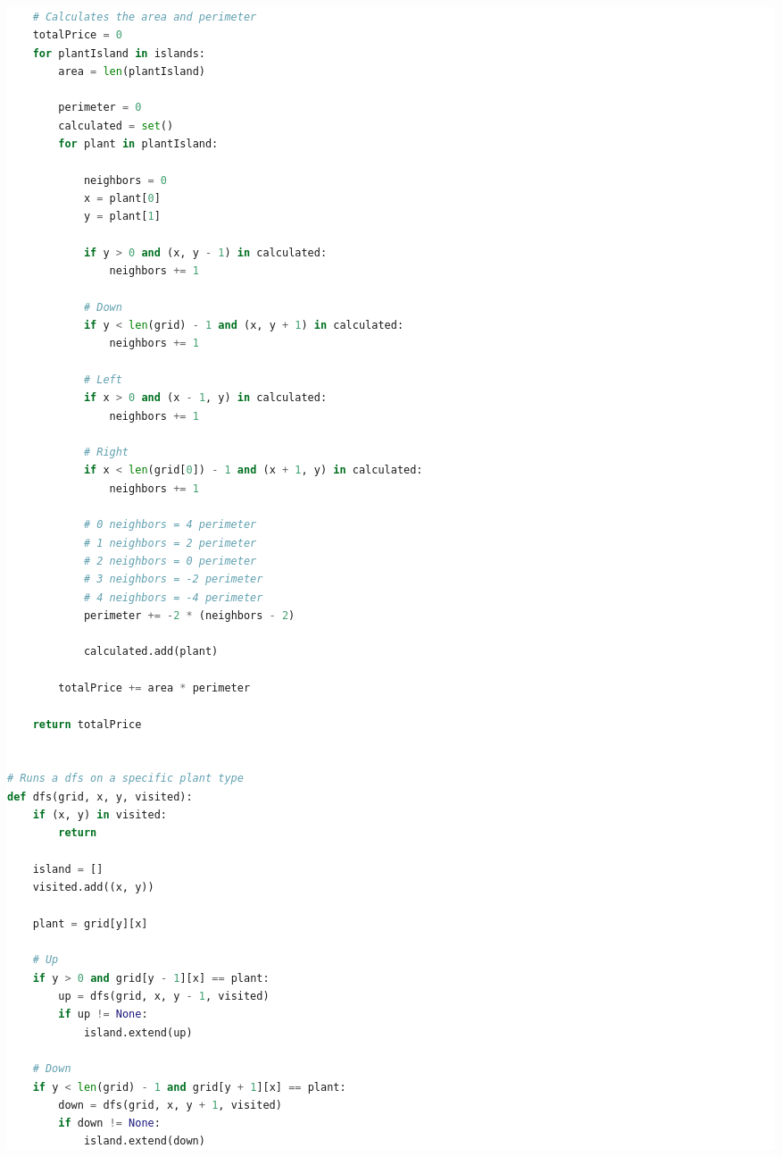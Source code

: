```python
    # Calculates the area and perimeter
    totalPrice = 0
    for plantIsland in islands:
        area = len(plantIsland)

        perimeter = 0
        calculated = set()
        for plant in plantIsland:

            neighbors = 0
            x = plant[0]
            y = plant[1]

            if y > 0 and (x, y - 1) in calculated:
                neighbors += 1

            # Down
            if y < len(grid) - 1 and (x, y + 1) in calculated:
                neighbors += 1

            # Left
            if x > 0 and (x - 1, y) in calculated:
                neighbors += 1

            # Right
            if x < len(grid[0]) - 1 and (x + 1, y) in calculated:
                neighbors += 1

            # 0 neighbors = 4 perimeter
            # 1 neighbors = 2 perimeter
            # 2 neighbors = 0 perimeter
            # 3 neighbors = -2 perimeter
            # 4 neighbors = -4 perimeter
            perimeter += -2 * (neighbors - 2)

            calculated.add(plant)

        totalPrice += area * perimeter

    return totalPrice


# Runs a dfs on a specific plant type
def dfs(grid, x, y, visited):
    if (x, y) in visited:
        return

    island = []
    visited.add((x, y))

    plant = grid[y][x]

    # Up
    if y > 0 and grid[y - 1][x] == plant:
        up = dfs(grid, x, y - 1, visited)
        if up != None:
            island.extend(up)

    # Down
    if y < len(grid) - 1 and grid[y + 1][x] == plant:
        down = dfs(grid, x, y + 1, visited)
        if down != None:
            island.extend(down)
```